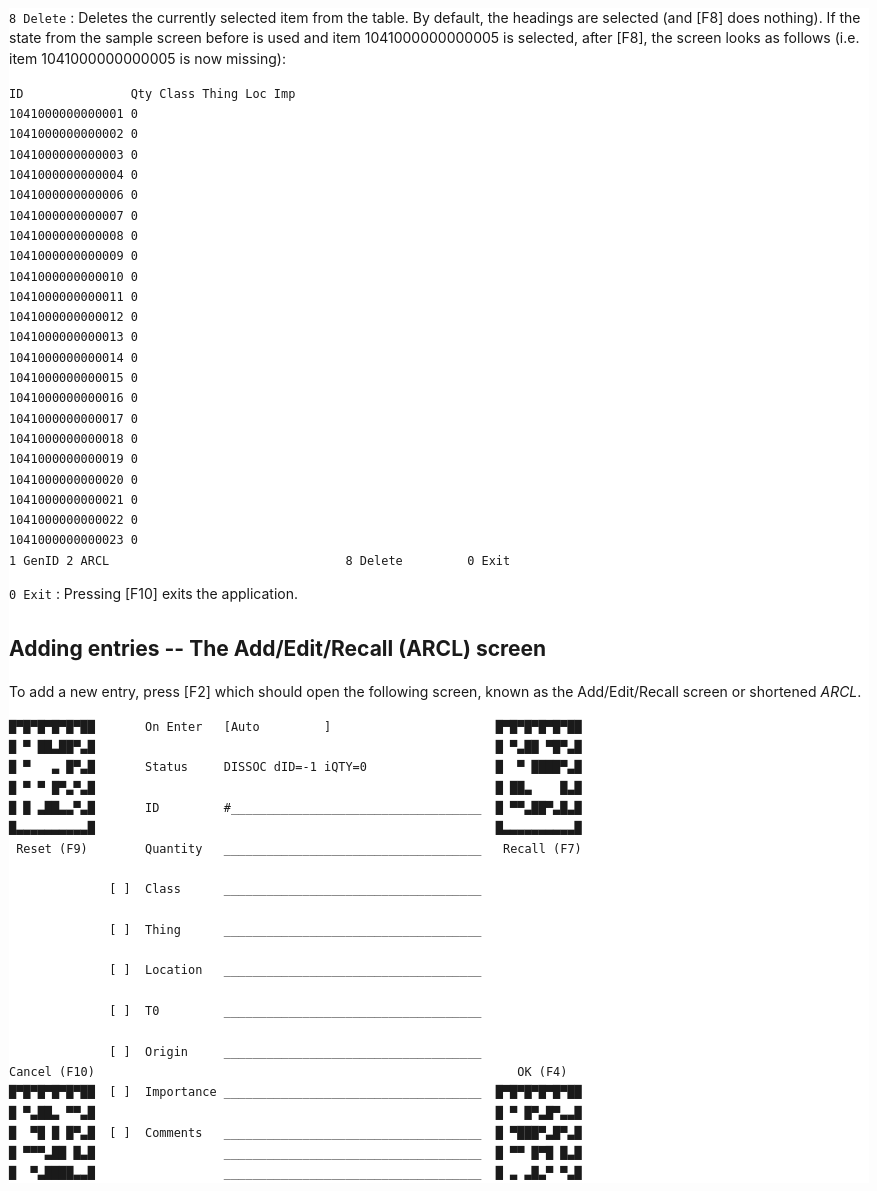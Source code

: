 `8 Delete`
:   Deletes the currently selected item from the table. By default, the headings
    are selected (and [F8] does nothing). If the state from the sample
    screen before is used and item 1041000000000005 is selected, after [F8], the
    screen looks as follows (i.e. item 1041000000000005 is now missing):

~~~
ID               Qty Class Thing Loc Imp
1041000000000001 0
1041000000000002 0
1041000000000003 0
1041000000000004 0
1041000000000006 0
1041000000000007 0
1041000000000008 0
1041000000000009 0
1041000000000010 0
1041000000000011 0
1041000000000012 0
1041000000000013 0
1041000000000014 0
1041000000000015 0
1041000000000016 0
1041000000000017 0
1041000000000018 0
1041000000000019 0
1041000000000020 0
1041000000000021 0
1041000000000022 0
1041000000000023 0
1 GenID 2 ARCL                                 8 Delete         0 Exit
~~~

`0 Exit`
:   Pressing [F10] exits the application.

## Adding entries -- The Add/Edit/Recall (ARCL) screen

To add a new entry, press [F2] which should open the following screen, known
as the Add/Edit/Recall screen or shortened _ARCL_.

~~~
█▀█▀█▀█▀█▀██       On Enter   [Auto         ]                       █▀█▀█▀█▀█▀██
█ ▀ ██▃██▀▃█                                                        █ ▀▃██ ▀█▀▃█
█ ▀   ▃ █▀▃█       Status     DISSOC dID=-1 iQTY=0                  █  ▀ ████▀▃█
█ ▀ ▀ █▀▃▀▃█                                                        █ ██▃    █▃█
█ █ ▃██▃▃▀▃█       ID         #___________________________________  █ ▀▀▃██▀▃█▃█
█▃▃▃▃▃▃▃▃▃▃█                                                        █▃▃▃▃▃▃▃▃▃▃█
 Reset (F9)        Quantity   ____________________________________   Recall (F7)

              [ ]  Class      ____________________________________

              [ ]  Thing      ____________________________________

              [ ]  Location   ____________________________________

              [ ]  T0         ____________________________________

              [ ]  Origin     ____________________________________
Cancel (F10)                                                           OK (F4)
█▀█▀█▀█▀█▀██  [ ]  Importance ____________________________________  █▀█▀█▀█▀█▀██
█ ▀▃██▃ ▀▀▃█                                                        █ ▀ █▀▃█▀▃▃█
█  ▀█ █ █▀▃█  [ ]  Comments   ____________________________________  █ ▀███▀▃█▀▃█
█ ▀▀▀▃██ █▃█                  ____________________________________  █ ▀▀ █▀█ █▃█
█  ▀▃████▃▃█                  ____________________________________  █ ▃ ▃█▃▀ ▀▃█
~~~